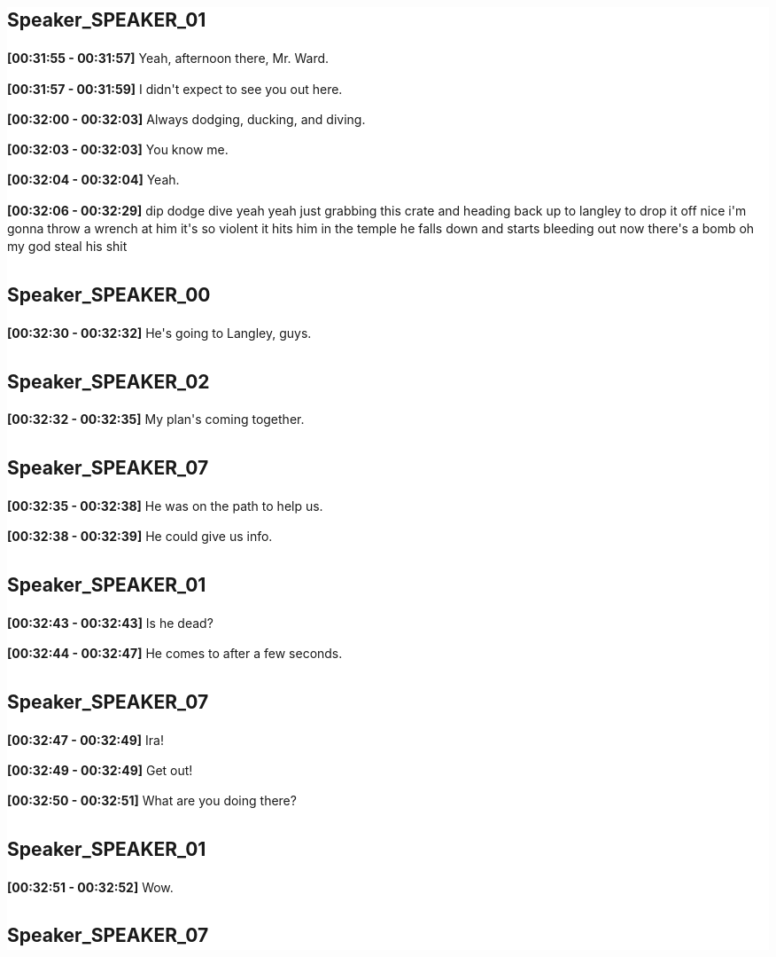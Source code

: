 
## Speaker_SPEAKER_01

**[00:31:55 - 00:31:57]** Yeah, afternoon there, Mr. Ward.

**[00:31:57 - 00:31:59]** I didn't expect to see you out here.

**[00:32:00 - 00:32:03]** Always dodging, ducking, and diving.

**[00:32:03 - 00:32:03]** You know me.

**[00:32:04 - 00:32:04]** Yeah.

**[00:32:06 - 00:32:29]** dip dodge dive yeah yeah just grabbing this crate and heading back up to langley to drop it off nice i'm gonna throw a wrench at him it's so violent it hits him in the temple he falls down and starts bleeding out now there's a bomb oh my god steal his shit


## Speaker_SPEAKER_00

**[00:32:30 - 00:32:32]** He's going to Langley, guys.


## Speaker_SPEAKER_02

**[00:32:32 - 00:32:35]** My plan's coming together.


## Speaker_SPEAKER_07

**[00:32:35 - 00:32:38]** He was on the path to help us.

**[00:32:38 - 00:32:39]** He could give us info.


## Speaker_SPEAKER_01

**[00:32:43 - 00:32:43]** Is he dead?

**[00:32:44 - 00:32:47]** He comes to after a few seconds.


## Speaker_SPEAKER_07

**[00:32:47 - 00:32:49]** Ira!

**[00:32:49 - 00:32:49]** Get out!

**[00:32:50 - 00:32:51]** What are you doing there?


## Speaker_SPEAKER_01

**[00:32:51 - 00:32:52]** Wow.


## Speaker_SPEAKER_07

